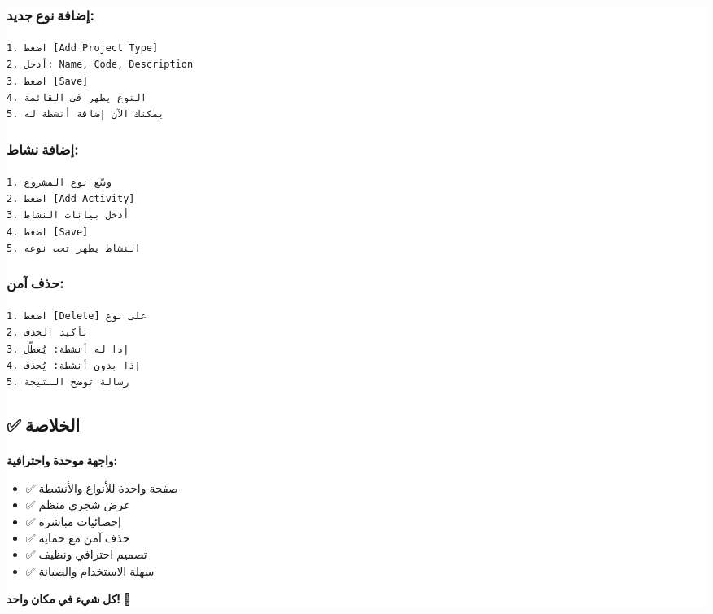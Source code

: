 ### **إضافة نوع جديد:**
```
1. اضغط [Add Project Type]
2. أدخل: Name, Code, Description
3. اضغط [Save]
4. النوع يظهر في القائمة
5. يمكنك الآن إضافة أنشطة له
```

### **إضافة نشاط:**
```
1. وسّع نوع المشروع
2. اضغط [Add Activity]
3. أدخل بيانات النشاط
4. اضغط [Save]
5. النشاط يظهر تحت نوعه
```

### **حذف آمن:**
```
1. اضغط [Delete] على نوع
2. تأكيد الحذف
3. إذا له أنشطة: يُعطّل
4. إذا بدون أنشطة: يُحذف
5. رسالة توضح النتيجة
```

## ✅ الخلاصة

**واجهة موحدة واحترافية:**
- ✅ صفحة واحدة للأنواع والأنشطة
- ✅ عرض شجري منظم
- ✅ إحصائيات مباشرة
- ✅ حذف آمن مع حماية
- ✅ تصميم احترافي ونظيف
- ✅ سهلة الاستخدام والصيانة

**كل شيء في مكان واحد!** 🎉
